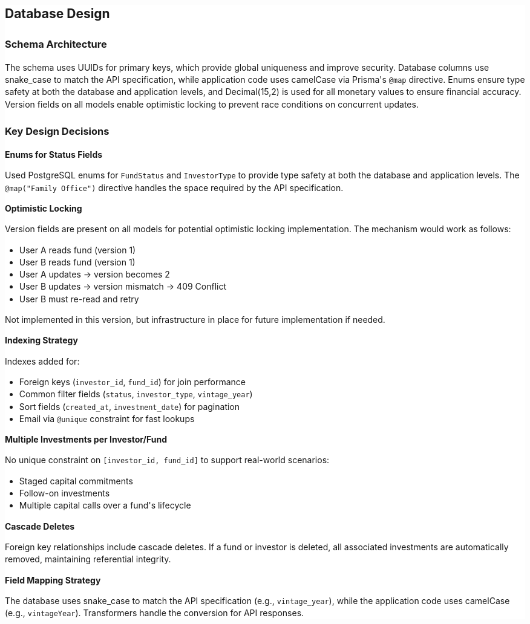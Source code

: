 ## Database Design

### Schema Architecture

The schema uses UUIDs for primary keys, which provide global uniqueness and improve security. Database columns use snake_case to match the API specification, while application code uses camelCase via Prisma's `@map` directive. Enums ensure type safety at both the database and application levels, and Decimal(15,2) is used for all monetary values to ensure financial accuracy. Version fields on all models enable optimistic locking to prevent race conditions on concurrent updates.

### Key Design Decisions

**Enums for Status Fields**

Used PostgreSQL enums for `FundStatus` and `InvestorType` to provide type safety at both the database and application levels. The `@map("Family Office")` directive handles the space required by the API specification.

**Optimistic Locking**

Version fields are present on all models for potential optimistic locking implementation. The mechanism would work as follows:

- User A reads fund (version 1)
- User B reads fund (version 1)
- User A updates → version becomes 2
- User B updates → version mismatch → 409 Conflict
- User B must re-read and retry

Not implemented in this version, but infrastructure in place for future implementation if needed.

**Indexing Strategy**

Indexes added for:

- Foreign keys (`investor_id`, `fund_id`) for join performance
- Common filter fields (`status`, `investor_type`, `vintage_year`)
- Sort fields (`created_at`, `investment_date`) for pagination
- Email via `@unique` constraint for fast lookups

**Multiple Investments per Investor/Fund**

No unique constraint on `[investor_id, fund_id]` to support real-world scenarios:

- Staged capital commitments
- Follow-on investments
- Multiple capital calls over a fund's lifecycle

**Cascade Deletes**

Foreign key relationships include cascade deletes. If a fund or investor is deleted, all associated investments are automatically removed, maintaining referential integrity.

**Field Mapping Strategy**

The database uses snake_case to match the API specification (e.g., `vintage_year`), while the application code uses camelCase (e.g., `vintageYear`). Transformers handle the conversion for API responses.

